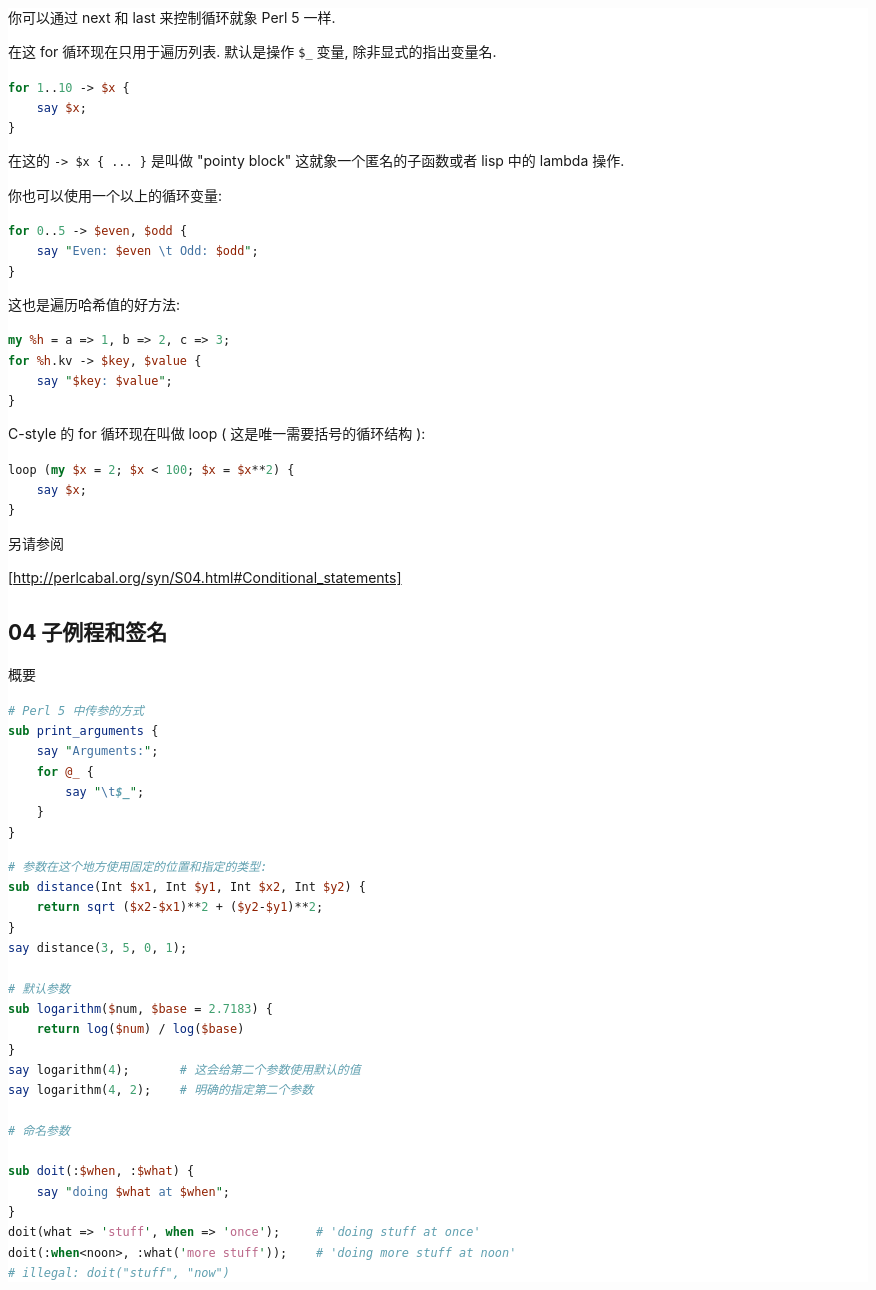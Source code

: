 你可以通过 next 和 last 来控制循环就象 Perl 5 一样.

在这 for 循环现在只用于遍历列表. 默认是操作 `$_` 变量, 除非显式的指出变量名.
```perl
for 1..10 -> $x {
    say $x;
}
```
在这的 `-> $x { ... }` 是叫做 "pointy block" 这就象一个匿名的子函数或者 lisp 中的 lambda 操作.

你也可以使用一个以上的循环变量:
```perl
for 0..5 -> $even, $odd {
    say "Even: $even \t Odd: $odd";
}
```
这也是遍历哈希值的好方法:
```perl
my %h = a => 1, b => 2, c => 3;
for %h.kv -> $key, $value {
    say "$key: $value";
}
```
C-style 的 for 循环现在叫做 loop ( 这是唯一需要括号的循环结构 ):
```perl
loop (my $x = 2; $x < 100; $x = $x**2) {
    say $x;
}
```
另请参阅

[http://perlcabal.org/syn/S04.html#Conditional_statements]
##     04  子例程和签名
概要
```perl
# Perl 5 中传参的方式
sub print_arguments {
    say "Arguments:";
    for @_ {
        say "\t$_";
    }
}
```
```perl
# 参数在这个地方使用固定的位置和指定的类型:
sub distance(Int $x1, Int $y1, Int $x2, Int $y2) {
    return sqrt ($x2-$x1)**2 + ($y2-$y1)**2;
}
say distance(3, 5, 0, 1);

# 默认参数 
sub logarithm($num, $base = 2.7183) {
    return log($num) / log($base)
}
say logarithm(4);       # 这会给第二个参数使用默认的值
say logarithm(4, 2);    # 明确的指定第二个参数 

# 命名参数

sub doit(:$when, :$what) {
    say "doing $what at $when";
}
doit(what => 'stuff', when => 'once');     # 'doing stuff at once'
doit(:when<noon>, :what('more stuff'));    # 'doing more stuff at noon'
# illegal: doit("stuff", "now")
```